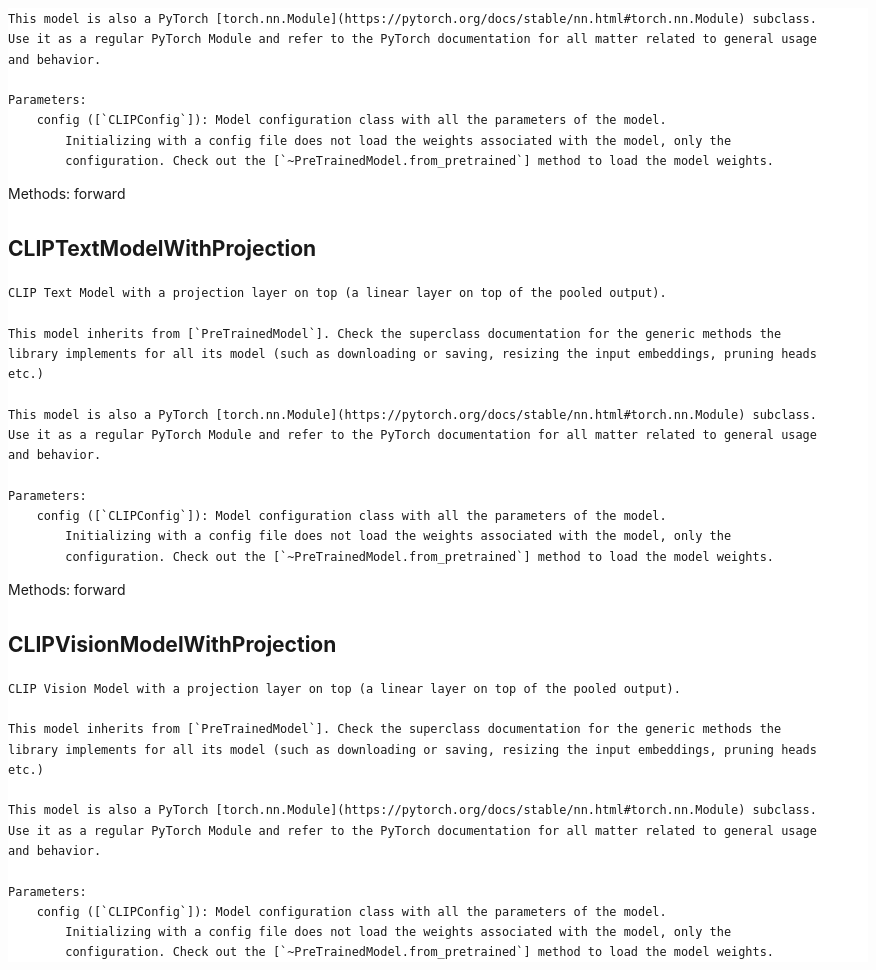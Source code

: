     This model is also a PyTorch [torch.nn.Module](https://pytorch.org/docs/stable/nn.html#torch.nn.Module) subclass.
    Use it as a regular PyTorch Module and refer to the PyTorch documentation for all matter related to general usage
    and behavior.

    Parameters:
        config ([`CLIPConfig`]): Model configuration class with all the parameters of the model.
            Initializing with a config file does not load the weights associated with the model, only the
            configuration. Check out the [`~PreTrainedModel.from_pretrained`] method to load the model weights.


Methods: forward

## CLIPTextModelWithProjection


    CLIP Text Model with a projection layer on top (a linear layer on top of the pooled output).
    
    This model inherits from [`PreTrainedModel`]. Check the superclass documentation for the generic methods the
    library implements for all its model (such as downloading or saving, resizing the input embeddings, pruning heads
    etc.)

    This model is also a PyTorch [torch.nn.Module](https://pytorch.org/docs/stable/nn.html#torch.nn.Module) subclass.
    Use it as a regular PyTorch Module and refer to the PyTorch documentation for all matter related to general usage
    and behavior.

    Parameters:
        config ([`CLIPConfig`]): Model configuration class with all the parameters of the model.
            Initializing with a config file does not load the weights associated with the model, only the
            configuration. Check out the [`~PreTrainedModel.from_pretrained`] method to load the model weights.


Methods: forward

## CLIPVisionModelWithProjection


    CLIP Vision Model with a projection layer on top (a linear layer on top of the pooled output).
    
    This model inherits from [`PreTrainedModel`]. Check the superclass documentation for the generic methods the
    library implements for all its model (such as downloading or saving, resizing the input embeddings, pruning heads
    etc.)

    This model is also a PyTorch [torch.nn.Module](https://pytorch.org/docs/stable/nn.html#torch.nn.Module) subclass.
    Use it as a regular PyTorch Module and refer to the PyTorch documentation for all matter related to general usage
    and behavior.

    Parameters:
        config ([`CLIPConfig`]): Model configuration class with all the parameters of the model.
            Initializing with a config file does not load the weights associated with the model, only the
            configuration. Check out the [`~PreTrainedModel.from_pretrained`] method to load the model weights.
